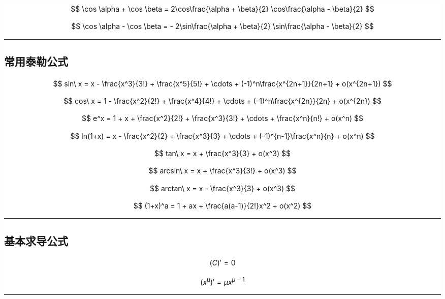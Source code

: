$$
\cos \alpha + \cos \beta = 2\cos\frac{\alpha + \beta}{2} \cos\frac{\alpha - \beta}{2}
$$

$$
\cos \alpha - \cos \beta = - 2\sin\frac{\alpha + \beta}{2} \sin\frac{\alpha - \beta}{2}
$$

---

## 常用泰勒公式

$$
sin\ x = x - \frac{x^3}{3!} + \frac{x^5}{5!} + \cdots + (-1)^n\frac{x^{2n+1}}{2n+1} + o(x^{2n+1})
$$

$$
cos\ x = 1 - \frac{x^2}{2!} + \frac{x^4}{4!} + \cdots + (-1)^n\frac{x^{2n}}{2n} + o(x^{2n})
$$

$$
e^x = 1 + x + \frac{x^2}{2!} + \frac{x^3}{3!} + \cdots + \frac{x^n}{n!} + o(x^n)
$$

$$
ln(1+x) = x - \frac{x^2}{2} + \frac{x^3}{3} + \cdots + (-1)^{n-1}\frac{x^n}{n} + o(x^n)
$$

$$
tan\ x = x + \frac{x^3}{3} + o(x^3)
$$

$$
arcsin\ x =  x + \frac{x^3}{3!} + o(x^3)
$$

$$
arctan\ x = x - \frac{x^3}{3} + o(x^3)
$$

$$
(1+x)^a = 1 + ax + \frac{a(a-1)}{2!}x^2 + o(x^2)
$$

---

## 基本求导公式

$$
(C)' = 0
$$

$$
(x^\mu)' = \mu x^{\mu - 1}
$$

---